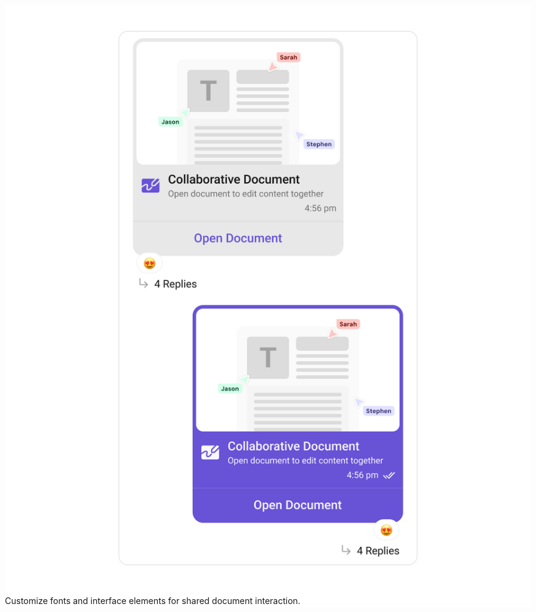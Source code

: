 ![](../assets/theming/message_bubble_styling/collaborative_document.png)
Customize fonts and interface elements for shared document interaction.
